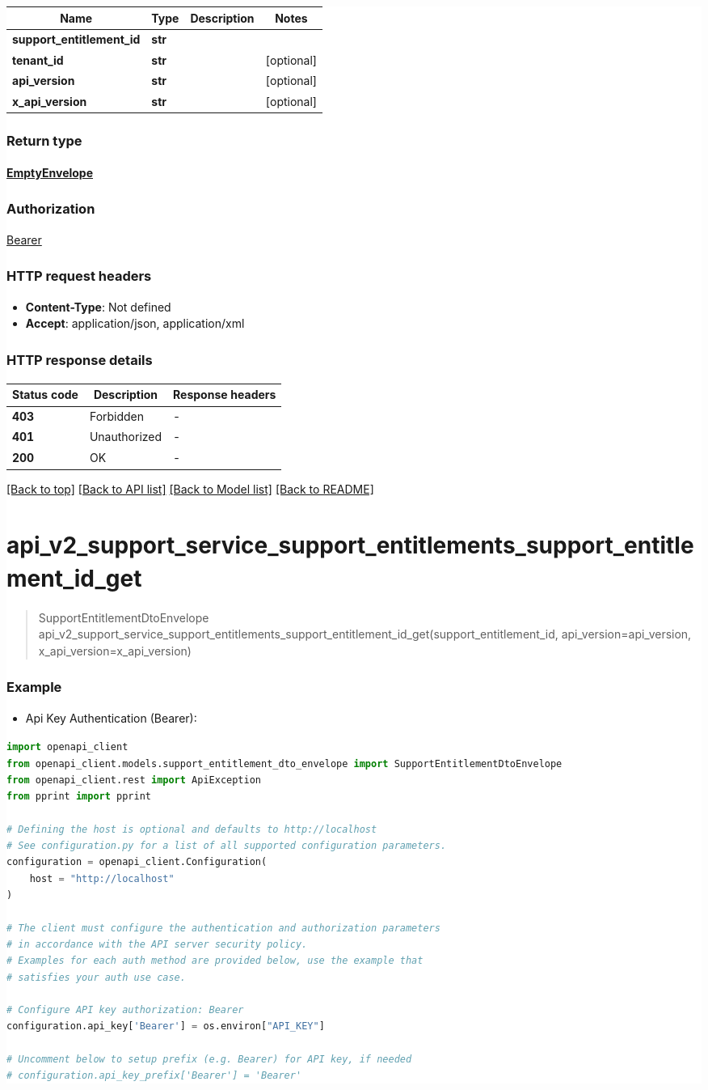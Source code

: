 
Name | Type | Description  | Notes
------------- | ------------- | ------------- | -------------
 **support_entitlement_id** | **str**|  | 
 **tenant_id** | **str**|  | [optional] 
 **api_version** | **str**|  | [optional] 
 **x_api_version** | **str**|  | [optional] 

### Return type

[**EmptyEnvelope**](EmptyEnvelope.md)

### Authorization

[Bearer](../README.md#Bearer)

### HTTP request headers

 - **Content-Type**: Not defined
 - **Accept**: application/json, application/xml

### HTTP response details

| Status code | Description | Response headers |
|-------------|-------------|------------------|
**403** | Forbidden |  -  |
**401** | Unauthorized |  -  |
**200** | OK |  -  |

[[Back to top]](#) [[Back to API list]](../README.md#documentation-for-api-endpoints) [[Back to Model list]](../README.md#documentation-for-models) [[Back to README]](../README.md)

# **api_v2_support_service_support_entitlements_support_entitlement_id_get**
> SupportEntitlementDtoEnvelope api_v2_support_service_support_entitlements_support_entitlement_id_get(support_entitlement_id, api_version=api_version, x_api_version=x_api_version)



### Example

* Api Key Authentication (Bearer):

```python
import openapi_client
from openapi_client.models.support_entitlement_dto_envelope import SupportEntitlementDtoEnvelope
from openapi_client.rest import ApiException
from pprint import pprint

# Defining the host is optional and defaults to http://localhost
# See configuration.py for a list of all supported configuration parameters.
configuration = openapi_client.Configuration(
    host = "http://localhost"
)

# The client must configure the authentication and authorization parameters
# in accordance with the API server security policy.
# Examples for each auth method are provided below, use the example that
# satisfies your auth use case.

# Configure API key authorization: Bearer
configuration.api_key['Bearer'] = os.environ["API_KEY"]

# Uncomment below to setup prefix (e.g. Bearer) for API key, if needed
# configuration.api_key_prefix['Bearer'] = 'Bearer'

```